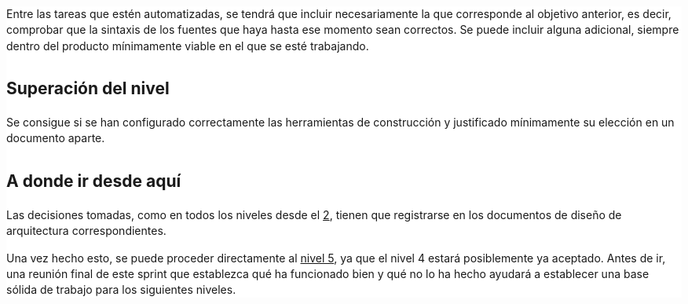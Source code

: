 Entre las tareas que estén automatizadas, se tendrá que incluir
necesariamente la que corresponde al objetivo anterior, es decir,
comprobar que la sintaxis de los fuentes que haya hasta ese momento
sean correctos. Se puede incluir alguna adicional, siempre dentro del
producto mínimamente viable en el que se esté trabajando.

## Superación del nivel

Se consigue si se han configurado correctamente las herramientas de
construcción y justificado mínimamente su elección en un documento aparte.

## A donde ir desde aquí

Las decisiones tomadas, como en todos los niveles desde el [2](2.Modelo.md),
tienen que registrarse en los documentos de diseño de arquitectura
correspondientes.

Una vez hecho esto, se puede proceder directamente al [nivel 5](5.Tests.md), ya
que el nivel 4 estará posiblemente ya aceptado. Antes de ir, una reunión final
de este sprint que establezca qué ha funcionado bien y qué no lo ha hecho
ayudará a establecer una base sólida de trabajo para los siguientes niveles.
